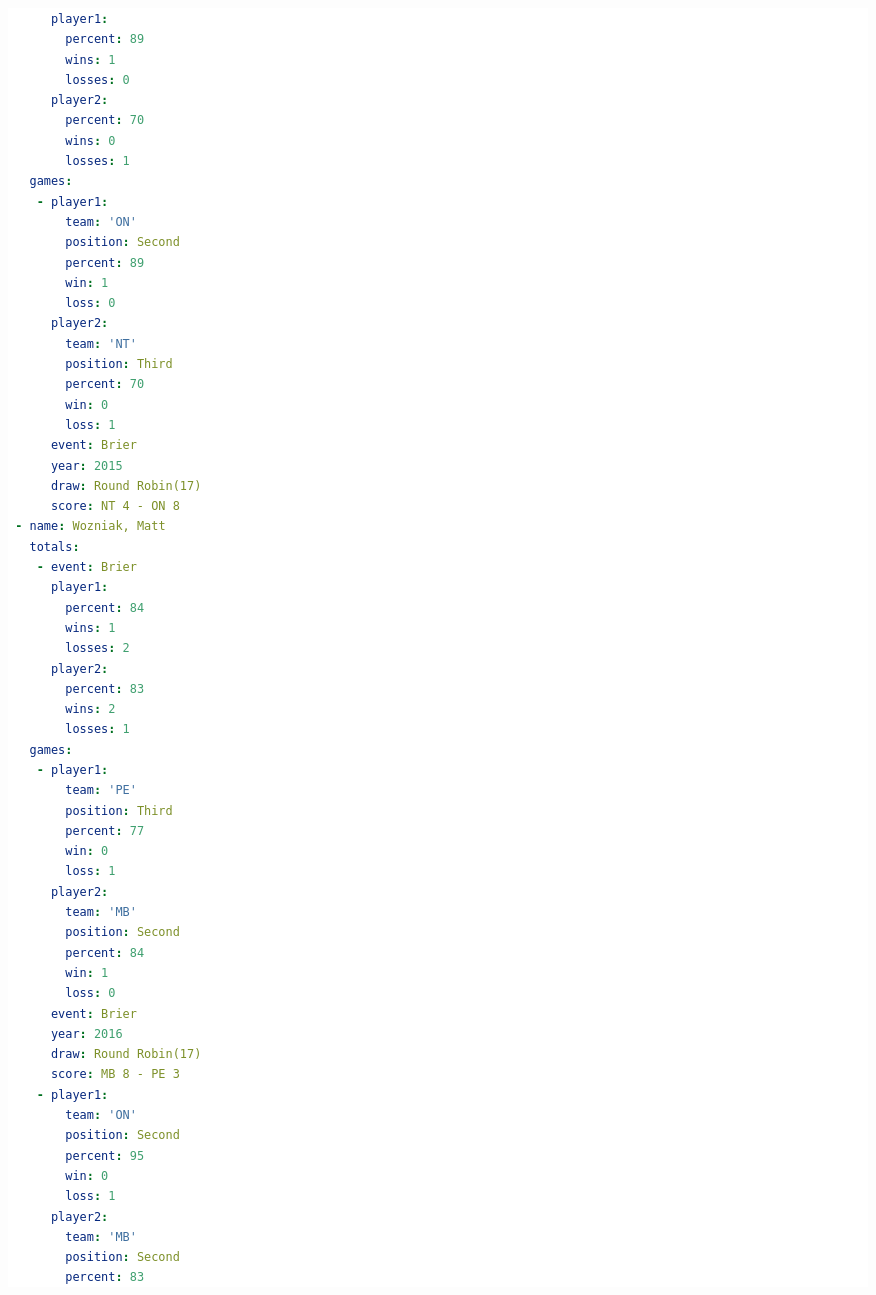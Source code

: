 ```yaml
      player1:
        percent: 89
        wins: 1
        losses: 0
      player2:
        percent: 70
        wins: 0
        losses: 1
   games:
    - player1:
        team: 'ON'
        position: Second
        percent: 89
        win: 1
        loss: 0
      player2:
        team: 'NT'
        position: Third
        percent: 70
        win: 0
        loss: 1
      event: Brier
      year: 2015
      draw: Round Robin(17)
      score: NT 4 - ON 8
 - name: Wozniak, Matt
   totals:
    - event: Brier
      player1:
        percent: 84
        wins: 1
        losses: 2
      player2:
        percent: 83
        wins: 2
        losses: 1
   games:
    - player1:
        team: 'PE'
        position: Third
        percent: 77
        win: 0
        loss: 1
      player2:
        team: 'MB'
        position: Second
        percent: 84
        win: 1
        loss: 0
      event: Brier
      year: 2016
      draw: Round Robin(17)
      score: MB 8 - PE 3
    - player1:
        team: 'ON'
        position: Second
        percent: 95
        win: 0
        loss: 1
      player2:
        team: 'MB'
        position: Second
        percent: 83
```